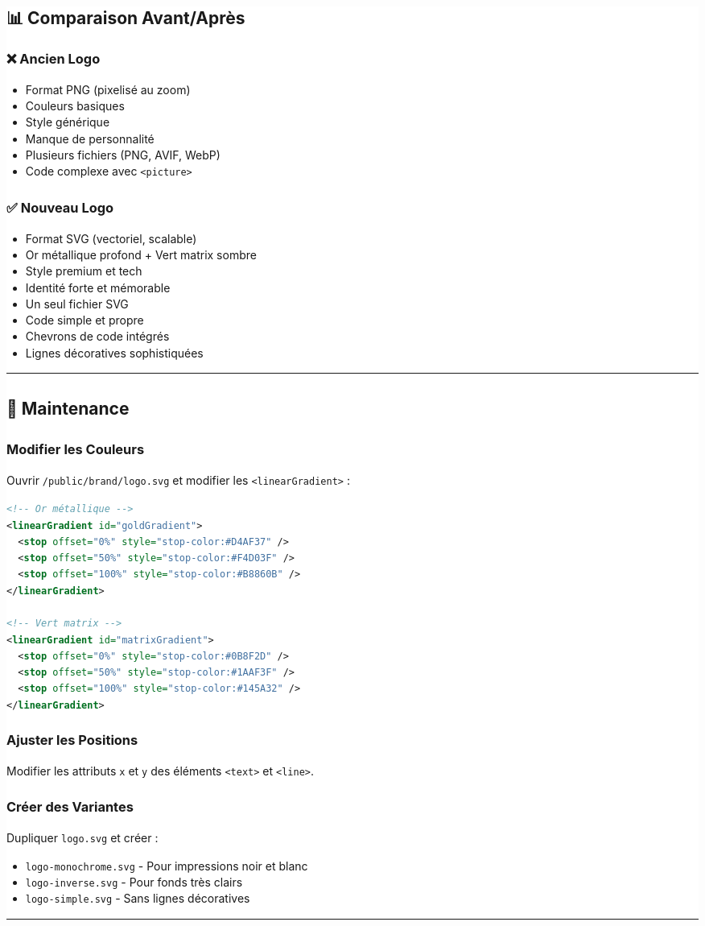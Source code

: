 
## 📊 Comparaison Avant/Après

### ❌ Ancien Logo
- Format PNG (pixelisé au zoom)
- Couleurs basiques
- Style générique
- Manque de personnalité
- Plusieurs fichiers (PNG, AVIF, WebP)
- Code complexe avec `<picture>`

### ✅ Nouveau Logo
- Format SVG (vectoriel, scalable)
- Or métallique profond + Vert matrix sombre
- Style premium et tech
- Identité forte et mémorable
- Un seul fichier SVG
- Code simple et propre
- Chevrons de code intégrés
- Lignes décoratives sophistiquées

---

## 🔧 Maintenance

### Modifier les Couleurs
Ouvrir `/public/brand/logo.svg` et modifier les `<linearGradient>` :

```xml
<!-- Or métallique -->
<linearGradient id="goldGradient">
  <stop offset="0%" style="stop-color:#D4AF37" />
  <stop offset="50%" style="stop-color:#F4D03F" />
  <stop offset="100%" style="stop-color:#B8860B" />
</linearGradient>

<!-- Vert matrix -->
<linearGradient id="matrixGradient">
  <stop offset="0%" style="stop-color:#0B8F2D" />
  <stop offset="50%" style="stop-color:#1AAF3F" />
  <stop offset="100%" style="stop-color:#145A32" />
</linearGradient>
```

### Ajuster les Positions
Modifier les attributs `x` et `y` des éléments `<text>` et `<line>`.

### Créer des Variantes
Dupliquer `logo.svg` et créer :
- `logo-monochrome.svg` - Pour impressions noir et blanc
- `logo-inverse.svg` - Pour fonds très clairs
- `logo-simple.svg` - Sans lignes décoratives

---